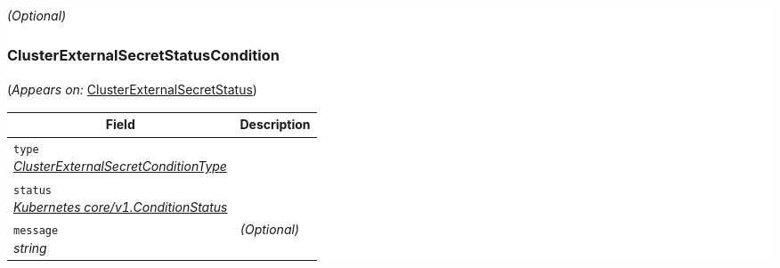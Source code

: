 </a>
</em>
</td>
<td>
<em>(Optional)</em>
</td>
</tr>
</tbody>
</table>
<h3 id="external-secrets.io/v1beta1.ClusterExternalSecretStatusCondition">ClusterExternalSecretStatusCondition
</h3>
<p>
(<em>Appears on:</em>
<a href="#external-secrets.io/v1beta1.ClusterExternalSecretStatus">ClusterExternalSecretStatus</a>)
</p>
<p>
</p>
<table>
<thead>
<tr>
<th>Field</th>
<th>Description</th>
</tr>
</thead>
<tbody>
<tr>
<td>
<code>type</code></br>
<em>
<a href="#external-secrets.io/v1beta1.ClusterExternalSecretConditionType">
ClusterExternalSecretConditionType
</a>
</em>
</td>
<td>
</td>
</tr>
<tr>
<td>
<code>status</code></br>
<em>
<a href="https://kubernetes.io/docs/reference/generated/kubernetes-api/v1.18/#conditionstatus-v1-core">
Kubernetes core/v1.ConditionStatus
</a>
</em>
</td>
<td>
</td>
</tr>
<tr>
<td>
<code>message</code></br>
<em>
string
</em>
</td>
<td>
<em>(Optional)</em>
</td>
</tr>
</tbody>
</table>